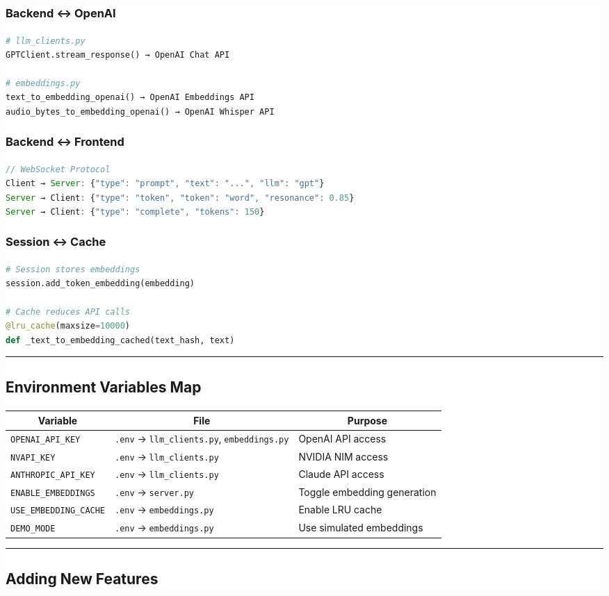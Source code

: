 ### Backend ↔ OpenAI

```python
# llm_clients.py
GPTClient.stream_response() → OpenAI Chat API

# embeddings.py
text_to_embedding_openai() → OpenAI Embeddings API
audio_bytes_to_embedding_openai() → OpenAI Whisper API
```

### Backend ↔ Frontend

```javascript
// WebSocket Protocol
Client → Server: {"type": "prompt", "text": "...", "llm": "gpt"}
Server → Client: {"type": "token", "token": "word", "resonance": 0.85}
Server → Client: {"type": "complete", "tokens": 150}
```

### Session ↔ Cache

```python
# Session stores embeddings
session.add_token_embedding(embedding)

# Cache reduces API calls
@lru_cache(maxsize=10000)
def _text_to_embedding_cached(text_hash, text)
```

---

## Environment Variables Map

| Variable | File | Purpose |
|----------|------|---------|
| `OPENAI_API_KEY` | `.env` → `llm_clients.py`, `embeddings.py` | OpenAI API access |
| `NVAPI_KEY` | `.env` → `llm_clients.py` | NVIDIA NIM access |
| `ANTHROPIC_API_KEY` | `.env` → `llm_clients.py` | Claude API access |
| `ENABLE_EMBEDDINGS` | `.env` → `server.py` | Toggle embedding generation |
| `USE_EMBEDDING_CACHE` | `.env` → `embeddings.py` | Enable LRU cache |
| `DEMO_MODE` | `.env` → `embeddings.py` | Use simulated embeddings |

---

## Adding New Features
